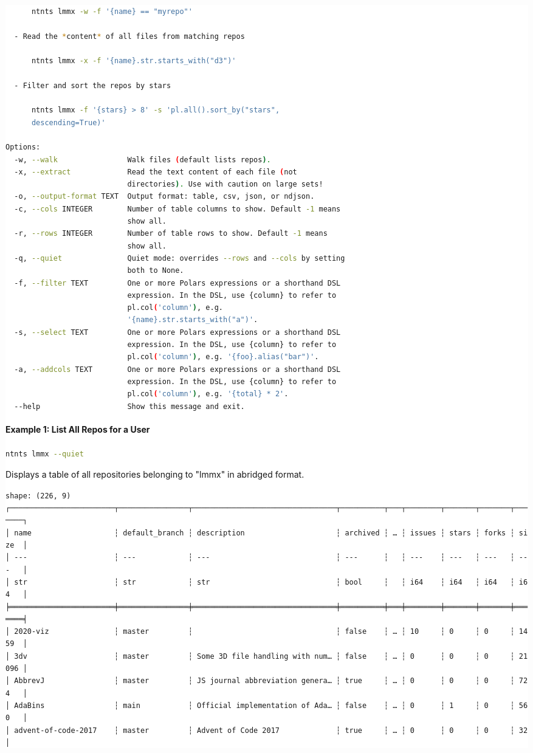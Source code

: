 ```bash
      ntnts lmmx -w -f '{name} == "myrepo"'

  - Read the *content* of all files from matching repos

      ntnts lmmx -x -f '{name}.str.starts_with("d3")'

  - Filter and sort the repos by stars

      ntnts lmmx -f '{stars} > 8' -s 'pl.all().sort_by("stars",
      descending=True)'

Options:
  -w, --walk                Walk files (default lists repos).
  -x, --extract             Read the text content of each file (not
                            directories). Use with caution on large sets!
  -o, --output-format TEXT  Output format: table, csv, json, or ndjson.
  -c, --cols INTEGER        Number of table columns to show. Default -1 means
                            show all.
  -r, --rows INTEGER        Number of table rows to show. Default -1 means
                            show all.
  -q, --quiet               Quiet mode: overrides --rows and --cols by setting
                            both to None.
  -f, --filter TEXT         One or more Polars expressions or a shorthand DSL
                            expression. In the DSL, use {column} to refer to
                            pl.col('column'), e.g.
                            '{name}.str.starts_with("a")'.
  -s, --select TEXT         One or more Polars expressions or a shorthand DSL
                            expression. In the DSL, use {column} to refer to
                            pl.col('column'), e.g. '{foo}.alias("bar")'.
  -a, --addcols TEXT        One or more Polars expressions or a shorthand DSL
                            expression. In the DSL, use {column} to refer to
                            pl.col('column'), e.g. '{total} * 2'.
  --help                    Show this message and exit.
```

#### Example 1: List All Repos for a User

```bash
ntnts lmmx --quiet
```

Displays a table of all repositories belonging to "lmmx" in abridged format.

```
shape: (226, 9)
┌────────────────────────┬────────────────┬─────────────────────────────────┬──────────┬───┬────────┬───────┬───────┬───────┐
│ name                   ┆ default_branch ┆ description                     ┆ archived ┆ … ┆ issues ┆ stars ┆ forks ┆ size  │
│ ---                    ┆ ---            ┆ ---                             ┆ ---      ┆   ┆ ---    ┆ ---   ┆ ---   ┆ ---   │
│ str                    ┆ str            ┆ str                             ┆ bool     ┆   ┆ i64    ┆ i64   ┆ i64   ┆ i64   │
╞════════════════════════╪════════════════╪═════════════════════════════════╪══════════╪═══╪════════╪═══════╪═══════╪═══════╡
│ 2020-viz               ┆ master         ┆                                 ┆ false    ┆ … ┆ 10     ┆ 0     ┆ 0     ┆ 1459  │
│ 3dv                    ┆ master         ┆ Some 3D file handling with num… ┆ false    ┆ … ┆ 0      ┆ 0     ┆ 0     ┆ 21096 │
│ AbbrevJ                ┆ master         ┆ JS journal abbreviation genera… ┆ true     ┆ … ┆ 0      ┆ 0     ┆ 0     ┆ 724   │
│ AdaBins                ┆ main           ┆ Official implementation of Ada… ┆ false    ┆ … ┆ 0      ┆ 1     ┆ 0     ┆ 560   │
│ advent-of-code-2017    ┆ master         ┆ Advent of Code 2017             ┆ true     ┆ … ┆ 0      ┆ 0     ┆ 0     ┆ 32    │
```